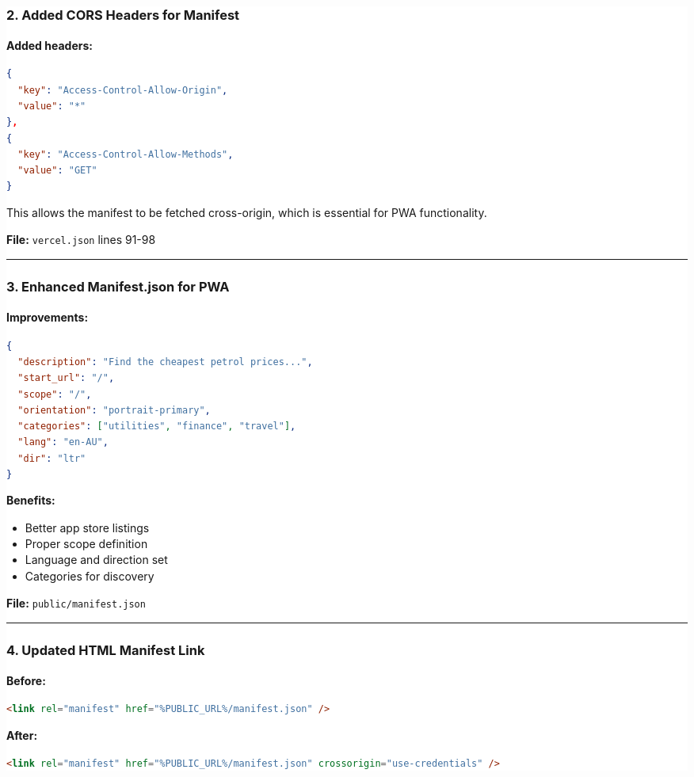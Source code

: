 ### 2. **Added CORS Headers for Manifest**

**Added headers:**
```json
{
  "key": "Access-Control-Allow-Origin",
  "value": "*"
},
{
  "key": "Access-Control-Allow-Methods",
  "value": "GET"
}
```

This allows the manifest to be fetched cross-origin, which is essential for PWA functionality.

**File:** `vercel.json` lines 91-98

---

### 3. **Enhanced Manifest.json for PWA**

**Improvements:**
```json
{
  "description": "Find the cheapest petrol prices...",
  "start_url": "/",
  "scope": "/",
  "orientation": "portrait-primary",
  "categories": ["utilities", "finance", "travel"],
  "lang": "en-AU",
  "dir": "ltr"
}
```

**Benefits:**
- Better app store listings
- Proper scope definition
- Language and direction set
- Categories for discovery

**File:** `public/manifest.json`

---

### 4. **Updated HTML Manifest Link**

**Before:**
```html
<link rel="manifest" href="%PUBLIC_URL%/manifest.json" />
```

**After:**
```html
<link rel="manifest" href="%PUBLIC_URL%/manifest.json" crossorigin="use-credentials" />
```
